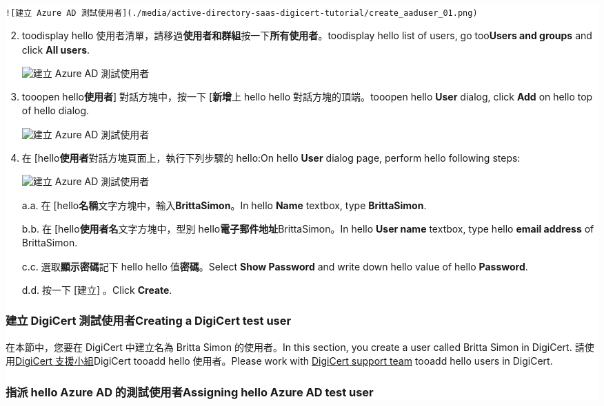     ![建立 Azure AD 測試使用者](./media/active-directory-saas-digicert-tutorial/create_aaduser_01.png) 

2. <span data-ttu-id="65689-197">toodisplay hello 使用者清單，請移過**使用者和群組**按一下**所有使用者**。</span><span class="sxs-lookup"><span data-stu-id="65689-197">toodisplay hello list of users, go too**Users and groups** and click **All users**.</span></span>
    
    ![建立 Azure AD 測試使用者](./media/active-directory-saas-digicert-tutorial/create_aaduser_02.png) 

3. <span data-ttu-id="65689-199">tooopen hello**使用者**] 對話方塊中，按一下 [**新增**上 hello hello 對話方塊的頂端。</span><span class="sxs-lookup"><span data-stu-id="65689-199">tooopen hello **User** dialog, click **Add** on hello top of hello dialog.</span></span>
 
    ![建立 Azure AD 測試使用者](./media/active-directory-saas-digicert-tutorial/create_aaduser_03.png) 

4. <span data-ttu-id="65689-201">在 [hello**使用者**對話方塊頁面上，執行下列步驟的 hello:</span><span class="sxs-lookup"><span data-stu-id="65689-201">On hello **User** dialog page, perform hello following steps:</span></span>
 
    ![建立 Azure AD 測試使用者](./media/active-directory-saas-digicert-tutorial/create_aaduser_04.png) 

    <span data-ttu-id="65689-203">a.</span><span class="sxs-lookup"><span data-stu-id="65689-203">a.</span></span> <span data-ttu-id="65689-204">在 [hello**名稱**文字方塊中，輸入**BrittaSimon**。</span><span class="sxs-lookup"><span data-stu-id="65689-204">In hello **Name** textbox, type **BrittaSimon**.</span></span>

    <span data-ttu-id="65689-205">b.</span><span class="sxs-lookup"><span data-stu-id="65689-205">b.</span></span> <span data-ttu-id="65689-206">在 [hello**使用者名**文字方塊中，型別 hello**電子郵件地址**BrittaSimon。</span><span class="sxs-lookup"><span data-stu-id="65689-206">In hello **User name** textbox, type hello **email address** of BrittaSimon.</span></span>

    <span data-ttu-id="65689-207">c.</span><span class="sxs-lookup"><span data-stu-id="65689-207">c.</span></span> <span data-ttu-id="65689-208">選取**顯示密碼**記下 hello hello 值**密碼**。</span><span class="sxs-lookup"><span data-stu-id="65689-208">Select **Show Password** and write down hello value of hello **Password**.</span></span>

    <span data-ttu-id="65689-209">d.</span><span class="sxs-lookup"><span data-stu-id="65689-209">d.</span></span> <span data-ttu-id="65689-210">按一下 [建立] 。</span><span class="sxs-lookup"><span data-stu-id="65689-210">Click **Create**.</span></span>
 
### <a name="creating-a-digicert-test-user"></a><span data-ttu-id="65689-211">建立 DigiCert 測試使用者</span><span class="sxs-lookup"><span data-stu-id="65689-211">Creating a DigiCert test user</span></span>

<span data-ttu-id="65689-212">在本節中，您要在 DigiCert 中建立名為 Britta Simon 的使用者。</span><span class="sxs-lookup"><span data-stu-id="65689-212">In this section, you create a user called Britta Simon in DigiCert.</span></span> <span data-ttu-id="65689-213">請使用[DigiCert 支援小組](mailto:support@digicert.com)DigiCert tooadd hello 使用者。</span><span class="sxs-lookup"><span data-stu-id="65689-213">Please work with [DigiCert support team](mailto:support@digicert.com) tooadd hello users in DigiCert.</span></span>

### <a name="assigning-hello-azure-ad-test-user"></a><span data-ttu-id="65689-214">指派 hello Azure AD 的測試使用者</span><span class="sxs-lookup"><span data-stu-id="65689-214">Assigning hello Azure AD test user</span></span>


[1]: ./media/active-directory-saas-digicert-tutorial/tutorial_general_01.png
[2]: ./media/active-directory-saas-digicert-tutorial/tutorial_general_02.png
[3]: ./media/active-directory-saas-digicert-tutorial/tutorial_general_03.png
[4]: ./media/active-directory-saas-digicert-tutorial/tutorial_general_04.png
[100]: ./media/active-directory-saas-digicert-tutorial/tutorial_general_100.png
[200]: ./media/active-directory-saas-digicert-tutorial/tutorial_general_200.png
[201]: ./media/active-directory-saas-digicert-tutorial/tutorial_general_201.png
[202]: ./media/active-directory-saas-digicert-tutorial/tutorial_general_202.png
[203]: ./media/active-directory-saas-digicert-tutorial/tutorial_general_203.png